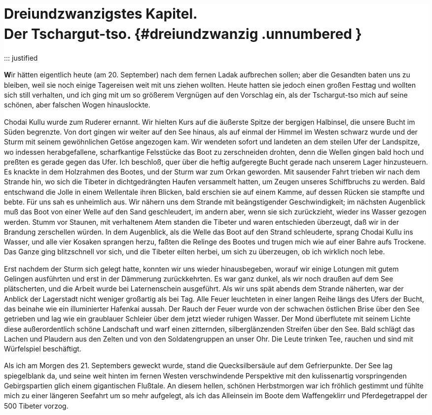 # Dreiundzwanzigstes Kapitel.<br />Der Tschargut-tso. {#dreiundzwanzig .unnumbered }

::: justified

**W**ir hätten eigentlich heute (am 20. September) nach dem fernen Ladak
aufbrechen sollen; aber die Gesandten baten uns zu bleiben, weil sie noch einige
Tagereisen weit mit uns ziehen wollten. Heute hatten sie jedoch einen großen
Festtag und wollten sich still verhalten, und ich ging mit um so größerem
Vergnügen auf den Vorschlag ein, als der Tschargut-tso mich auf seine schönen,
aber falschen Wogen hinauslockte.

Chodai Kullu wurde zum Ruderer ernannt. Wir hielten Kurs auf die äußerste Spitze
der bergigen Halbinsel, die unsere Bucht im Süden begrenzte. Von dort gingen wir
weiter auf den See hinaus, als auf einmal der Himmel im Westen schwarz wurde und
der Sturm mit seinem gewöhnlichen Getöse angezogen kam. Wir wendeten sofort und
landeten an dem steilen Ufer der Landspitze, wo indessen herabgefallene,
scharfkantige Felsstücke das Boot zu zerschneiden drohten, denn die Wellen
gingen bald hoch und preßten es gerade gegen das Ufer. Ich beschloß, quer über
die heftig aufgeregte Bucht gerade nach unserem Lager hinzusteuern. Es knackte
in dem Holzrahmen des Bootes, und der Sturm war zum Orkan geworden. Mit
sausender Fahrt trieben wir nach dem Strande hin, wo sich die Tibeter in
dichtgedrängten Haufen versammelt hatten, um Zeugen unseres Schiffbruchs zu
werden. Bald entschwand die Jolle in einem Wellentale ihren Blicken, bald
erschien sie auf einem Kamme, auf dessen Rücken sie stampfte und bebte. Für uns
sah es unheimlich aus. Wir nähern uns dem Strande mit beängstigender
Geschwindigkeit; im nächsten Augenblick muß das Boot von einer Welle auf den
Sand geschleudert, im andern aber, wenn sie sich zurückzieht, wieder ins Wasser
gezogen werden. Stumm vor Staunen, mit verhaltenem Atem standen die Tibeter und
waren entschieden überzeugt, daß wir in der Brandung zerschellen würden. In dem
Augenblick, als die Welle das Boot auf den Strand schleuderte, sprang Chodai
Kullu ins Wasser, und alle vier Kosaken sprangen herzu, faßten die Relinge des
Bootes und trugen mich wie auf einer Bahre aufs Trockene. Das Ganze ging
blitzschnell vor sich, und die Tibeter eilten herbei, um sich zu überzeugen, ob
ich wirklich noch lebe.

Erst nachdem der Sturm sich gelegt hatte, konnten wir uns wieder hinausbegeben,
worauf wir einige Lotungen mit gutem Gelingen ausführten und erst in der
Dämmerung zurückkehrten. Es war ganz dunkel, als wir noch draußen auf dem See
plätscherten, und die Arbeit wurde bei Laternenschein ausgeführt. Als wir uns
spät abends dem Strande näherten, war der Anblick der Lagerstadt nicht weniger
großartig als bei Tag. Alle Feuer leuchteten in einer langen Reihe längs des
Ufers der Bucht, das beinahe wie ein illuminierter Hafenkai aussah. Der Rauch
der Feuer wurde von der schwachen östlichen Brise über den See getrieben und lag
wie ein graublauer Schleier über dem jetzt wieder ruhigen Wasser. Der Mond
überflutete mit seinem Lichte diese außerordentlich schöne Landschaft und warf
einen zitternden, silberglänzenden Streifen über den See. Bald schlägt das
Lachen und Plaudern aus den Zelten und von den Soldatengruppen an unser Ohr. Die
Leute trinken Tee, rauchen und sind mit Würfelspiel beschäftigt.

Als ich am Morgen des 21. Septembers geweckt wurde, stand die Quecksilbersäule
auf dem Gefrierpunkte. Der See lag spiegelblank da, und seine weit hinten im
fernen Westen verschwindende Perspektive mit den kulissenartig vorspringenden
Gebirgspartien glich einem gigantischen Flußtale. An diesem hellen, schönen
Herbstmorgen war ich fröhlich gestimmt und fühlte mich zu einer längeren
Seefahrt um so mehr aufgelegt, als ich das Alleinsein im Boote dem Waffengeklirr
und Pferdegetrappel der 500 Tibeter vorzog.
